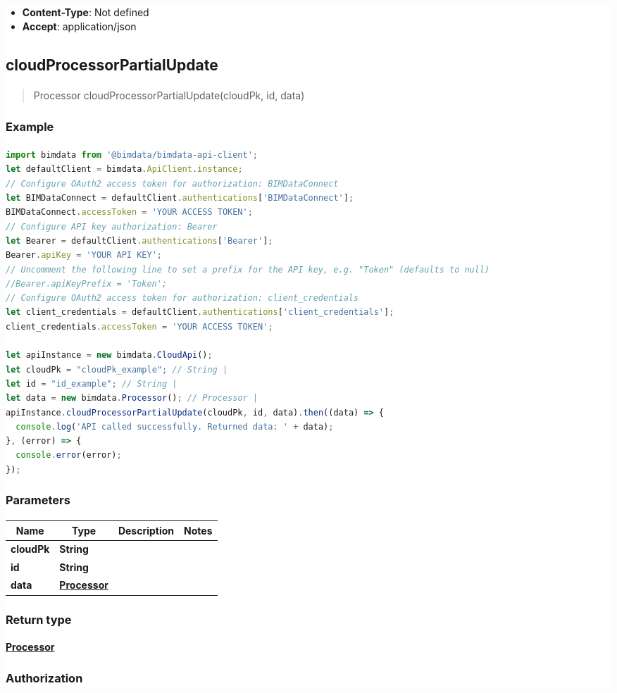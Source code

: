- **Content-Type**: Not defined
- **Accept**: application/json


## cloudProcessorPartialUpdate

> Processor cloudProcessorPartialUpdate(cloudPk, id, data)



### Example

```javascript
import bimdata from '@bimdata/bimdata-api-client';
let defaultClient = bimdata.ApiClient.instance;
// Configure OAuth2 access token for authorization: BIMDataConnect
let BIMDataConnect = defaultClient.authentications['BIMDataConnect'];
BIMDataConnect.accessToken = 'YOUR ACCESS TOKEN';
// Configure API key authorization: Bearer
let Bearer = defaultClient.authentications['Bearer'];
Bearer.apiKey = 'YOUR API KEY';
// Uncomment the following line to set a prefix for the API key, e.g. "Token" (defaults to null)
//Bearer.apiKeyPrefix = 'Token';
// Configure OAuth2 access token for authorization: client_credentials
let client_credentials = defaultClient.authentications['client_credentials'];
client_credentials.accessToken = 'YOUR ACCESS TOKEN';

let apiInstance = new bimdata.CloudApi();
let cloudPk = "cloudPk_example"; // String | 
let id = "id_example"; // String | 
let data = new bimdata.Processor(); // Processor | 
apiInstance.cloudProcessorPartialUpdate(cloudPk, id, data).then((data) => {
  console.log('API called successfully. Returned data: ' + data);
}, (error) => {
  console.error(error);
});

```

### Parameters


Name | Type | Description  | Notes
------------- | ------------- | ------------- | -------------
 **cloudPk** | **String**|  | 
 **id** | **String**|  | 
 **data** | [**Processor**](Processor.md)|  | 

### Return type

[**Processor**](Processor.md)

### Authorization
